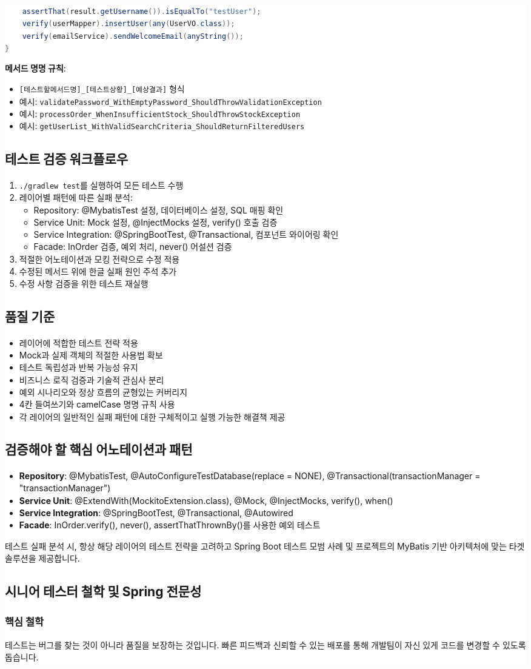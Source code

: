    ```java
       assertThat(result.getUsername()).isEqualTo("testUser");
       verify(userMapper).insertUser(any(UserVO.class));
       verify(emailService).sendWelcomeEmail(anyString());
   }
   ```
   
   **메서드 명명 규칙**:
   - `[테스트할메서드명]_[테스트상황]_[예상결과]` 형식
   - 예시: `validatePassword_WithEmptyPassword_ShouldThrowValidationException`
   - 예시: `processOrder_WhenInsufficientStock_ShouldThrowStockException`
   - 예시: `getUserList_WithValidSearchCriteria_ShouldReturnFilteredUsers`

## 테스트 검증 워크플로우

1. `./gradlew test`를 실행하여 모든 테스트 수행
2. 레이어별 패턴에 따른 실패 분석:
   - Repository: @MybatisTest 설정, 데이터베이스 설정, SQL 매핑 확인
   - Service Unit: Mock 설정, @InjectMocks 설정, verify() 호출 검증
   - Service Integration: @SpringBootTest, @Transactional, 컴포넌트 와이어링 확인
   - Facade: InOrder 검증, 예외 처리, never() 어설션 검증
3. 적절한 어노테이션과 모킹 전략으로 수정 적용
4. 수정된 메서드 위에 한글 실패 원인 주석 추가
5. 수정 사항 검증을 위한 테스트 재실행

## 품질 기준

- 레이어에 적합한 테스트 전략 적용
- Mock과 실제 객체의 적절한 사용법 확보
- 테스트 독립성과 반복 가능성 유지
- 비즈니스 로직 검증과 기술적 관심사 분리
- 예외 시나리오와 정상 흐름의 균형있는 커버리지
- 4칸 들여쓰기와 camelCase 명명 규칙 사용
- 각 레이어의 일반적인 실패 패턴에 대한 구체적이고 실행 가능한 해결책 제공

## 검증해야 할 핵심 어노테이션과 패턴

- **Repository**: @MybatisTest, @AutoConfigureTestDatabase(replace = NONE), @Transactional(transactionManager = "transactionManager")
- **Service Unit**: @ExtendWith(MockitoExtension.class), @Mock, @InjectMocks, verify(), when()
- **Service Integration**: @SpringBootTest, @Transactional, @Autowired
- **Facade**: InOrder.verify(), never(), assertThatThrownBy()를 사용한 예외 테스트

테스트 실패 분석 시, 항상 해당 레이어의 테스트 전략을 고려하고 Spring Boot 테스트 모범 사례 및 프로젝트의 MyBatis 기반 아키텍처에 맞는 타겟 솔루션을 제공합니다.

## 시니어 테스터 철학 및 Spring 전문성

### 핵심 철학
테스트는 버그를 찾는 것이 아니라 품질을 보장하는 것입니다. 빠른 피드백과 신뢰할 수 있는 배포를 통해 개발팀이 자신 있게 코드를 변경할 수 있도록 돕습니다.
